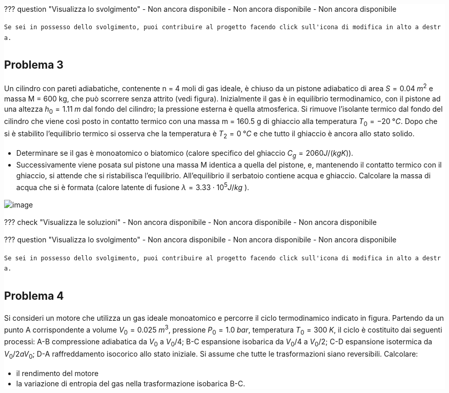 ??? question "Visualizza lo svolgimento"
    - Non ancora disponibile
    - Non ancora disponibile
    - Non ancora disponibile
    
    Se sei in possesso dello svolgimento, puoi contribuire al progetto facendo click sull'icona di modifica in alto a destra.

## Problema 3
Un cilindro con pareti adiabatiche, contenente n = 4 moli di gas ideale, è chiuso da un pistone adiabatico di area $S = 0.04 \; m^2$ e massa M = 600 kg, che può scorrere senza attrito (vedi figura). Inizialmente il gas è in equilibrio termodinamico, con il pistone ad una altezza $h_0 = 1.11 \; m$ dal fondo del cilindro; la pressione esterna è quella atmosferica. Si rimuove l’isolante termico dal fondo del cilindro che viene così posto in contatto termico con una massa m = 160.5 g di ghiaccio alla temperatura $T_0 = -20 \; °C$. Dopo che si è stabilito l’equilibrio termico si osserva che la temperatura è $T_2 = 0 \; °C$ e che tutto il ghiaccio è ancora allo stato solido.

- Determinare se il gas è monoatomico o biatomico (calore specifico del ghiaccio $C_g = 2060 J/(kg K)$).
- Successivamente viene posata sul pistone una massa M identica a quella del pistone, e, mantenendo il contatto termico con il ghiaccio, si attende che si ristabilisca l’equilibrio. All’equilibrio il serbatoio contiene acqua e ghiaccio. Calcolare la massa di acqua che si è formata (calore latente di fusione $λ = 3.33 \cdot 10^5 J/kg$ ).

![image](https://user-images.githubusercontent.com/77018886/153302022-0f73668a-c1ae-45c8-867e-00feb8c4fce6.png)

??? check "Visualizza le soluzioni"
    - Non ancora disponibile
    - Non ancora disponibile
    - Non ancora disponibile

??? question "Visualizza lo svolgimento"
    - Non ancora disponibile
    - Non ancora disponibile
    - Non ancora disponibile
    
    Se sei in possesso dello svolgimento, puoi contribuire al progetto facendo click sull'icona di modifica in alto a destra.

## Problema 4
Si consideri un motore che utilizza un gas ideale monoatomico e percorre il ciclo termodinamico indicato in figura. Partendo da un punto A corrispondente a volume $V_0 = 0.025 \; m^3$, pressione $P_0 = 1.0 \; bar$, temperatura $T_0 = 300 \; K$, il ciclo è costituito dai seguenti processi:
A-B compressione adiabatica da $V_0$ a $V_0/4$;
B-C espansione isobarica da $V_0/4$ a $V_0/2$;
C-D espansione isotermica da $V_0/2 a V_0$;
D-A raffreddamento isocorico allo stato iniziale.
Si assume che tutte le trasformazioni siano reversibili.
Calcolare:

- il rendimento del motore
- la variazione di entropia del gas nella trasformazione isobarica B-C. 
